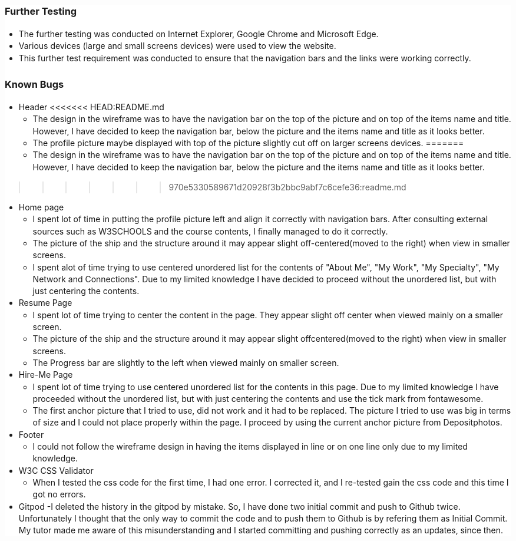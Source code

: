 ### Further Testing

-   The further testing was conducted on Internet Explorer, Google Chrome and Microsoft Edge.
-   Various devices (large and small screens devices) were used to view the website.
-   This further test requirement was conducted to ensure that the navigation bars and the links were working correctly.

### Known Bugs

-   Header
<<<<<<< HEAD:README.md
    -  The design in the wireframe was to have the navigation bar on the top of the picture and on top of the items name and title. However, I have decided to keep the navigation bar, below the picture and the items name and title as it looks better.
    -  The profile picture maybe displayed with top of the picture slightly cut off on larger screens devices.
=======
    - The design in the wireframe was to have the navigation bar on the top of the picture and on top of the items name and title. However, I have decided to keep the navigation bar, below the picture and the items name and title as it looks better.
>>>>>>> 970e5330589671d20928f3b2bbc9abf7c6cefe36:readme.md
-   Home page
    -  I spent lot of time in putting the profile picture left and align it correctly with navigation bars. After consulting external sources such as W3SCHOOLS and the course contents, I finally managed to do it correctly.
    -  The picture of the ship and the structure around it may appear slight off-centered(moved to the right) when view in smaller screens.
    -  I spent alot of time trying to use centered unordered list for the contents of "About Me", "My Work", "My Specialty", "My Network and Connections". Due to my limited knowledge I have decided to proceed without the unordered list, but with just centering the contents.
-   Resume Page
    -  I spent lot of time trying to center the content in the page. They appear slight off center when viewed mainly on a smaller screen.    
    -  The picture of the ship and the structure around it may appear slight offcentered(moved to the right) when view in smaller screens.
    -  The Progress bar are slightly to the left when viewed mainly on smaller screen. 
-   Hire-Me Page 
    -  I spent lot of time trying to use centered unordered list for the contents in this page. Due to my limited knowledge I have proceeded without the unordered list, but with just centering the contents and use the tick mark from fontawesome.
    -  The first anchor picture that I tried to use, did not work and it had to be replaced. The picture I tried to use was big in terms of size and I could not place properly within the page. I proceed by using the current anchor picture from Depositphotos.
-   Footer
    -  I could not follow the wireframe design in having the items displayed in line or on one line only due to my limited knowledge. 
-   W3C CSS Validator  
    - When I tested the css code for the first time, I had one error. I corrected it, and I re-tested gain the css code and this time I got no errors.
-   Gitpod
    -I deleted the history in the gitpod by mistake. So, I have done two initial commit and push to Github twice. Unfortunately I thought that the only way to commit the code and to push them to Github is by refering them as Initial Commit. My tutor made me aware of this misunderstanding and I started committing and pushing correctly as an updates, since then. 
